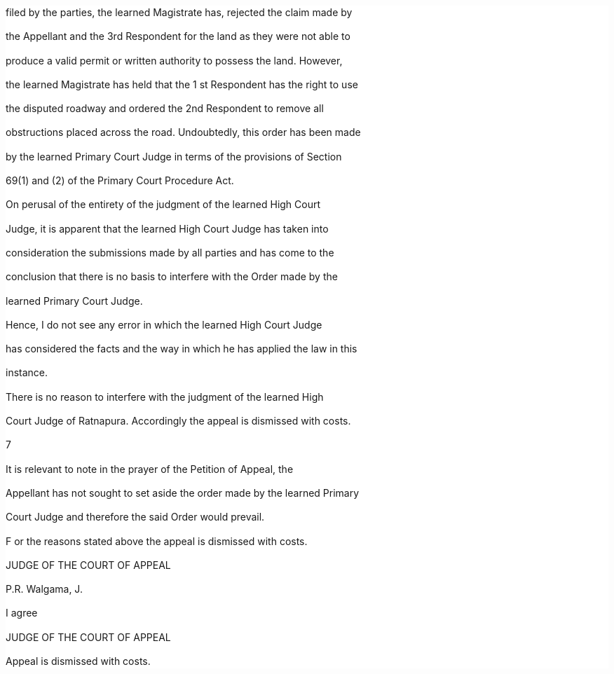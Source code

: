 filed by the parties, the learned Magistrate has, rejected the claim made by

the Appellant and the 3rd Respondent for the land as they were not able to

produce a valid permit or written authority to possess the land. However,

the learned Magistrate has held that the 1 st Respondent has the right to use

the disputed roadway and ordered the 2nd Respondent to remove all

obstructions placed across the road. Undoubtedly, this order has been made

by the learned Primary Court Judge in terms of the provisions of Section

69(1) and (2) of the Primary Court Procedure Act.

On perusal of the entirety of the judgment of the learned High Court

Judge, it is apparent that the learned High Court Judge has taken into

consideration the submissions made by all parties and has come to the

conclusion that there is no basis to interfere with the Order made by the

learned Primary Court Judge.

Hence, I do not see any error in which the learned High Court Judge

has considered the facts and the way in which he has applied the law in this

instance.

There is no reason to interfere with the judgment of the learned High

Court Judge of Ratnapura. Accordingly the appeal is dismissed with costs.

7

It is relevant to note in the prayer of the Petition of Appeal, the

Appellant has not sought to set aside the order made by the learned Primary

Court Judge and therefore the said Order would prevail.

F or the reasons stated above the appeal is dismissed with costs.

JUDGE OF THE COURT OF APPEAL

P.R. Walgama, J.

I agree

JUDGE OF THE COURT OF APPEAL

Appeal is dismissed with costs.